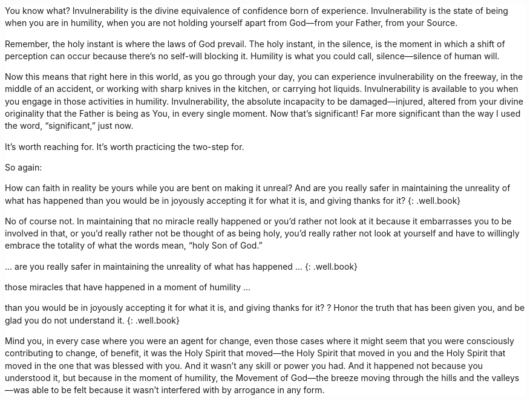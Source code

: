 You know what? Invulnerability is the divine equivalence of confidence
born of experience. Invulnerability is the state of being when you are
in humility, when you are not holding yourself apart from God&mdash;from
your Father, from your Source.

Remember, the holy instant is where the laws of God prevail. The holy
instant, in the silence, is the moment in which a shift of perception
can occur because there&rsquo;s no self-will blocking it. Humility is
what you could call, silence&mdash;silence of human will.

Now this means that right here in this world, as you go through your
day, you can experience invulnerability on the freeway, in the middle of
an accident, or working with sharp knives in the kitchen, or carrying
hot liquids. Invulnerability is available to you when you engage in
those activities in humility. Invulnerability, the absolute incapacity
to be damaged&mdash;injured, altered from your divine originality that
the Father is being as You, in every single moment. Now that&rsquo;s
significant! Far more significant than the way I used the word,
&ldquo;significant,&rdquo; just now.

It&rsquo;s worth reaching for. It&rsquo;s worth practicing the two-step
for.

So again:

How can faith in reality be yours while you are bent on making it
unreal? And are you really safer in maintaining the unreality of what
has happened than you would be in joyously accepting it for what it is,
and giving thanks for it?
{: .well.book}

No of course not. In maintaining that no miracle really happened or
you&rsquo;d rather not look at it because it embarrasses you to be
involved in that, or you&rsquo;d really rather not be thought of as
being holy, you&rsquo;d really rather not look at yourself and have to
willingly embrace the totality of what the words mean, &ldquo;holy Son
of God.&rdquo;

&hellip; are you really safer in maintaining the unreality of what has
happened &hellip;
{: .well.book}

those miracles that have happened in a moment of humility
&hellip;

than you would be in joyously accepting it for what it is, and
giving thanks for it? ? Honor the truth that has been given you, and be
glad you do not understand it.
{: .well.book}

Mind you, in every case where you were an agent for change, even those
cases where it might seem that you were consciously contributing to
change, of benefit, it was the Holy Spirit that moved&mdash;the Holy
Spirit that moved in you and the Holy Spirit that moved in the one that
was blessed with you. And it wasn&rsquo;t any skill or power you had.
And it happened not because you understood it, but because in the moment
of humility, the Movement of God&mdash;the breeze moving through the
hills and the valleys&mdash;was able to be felt because it wasn&rsquo;t
interfered with by arrogance in any form.
